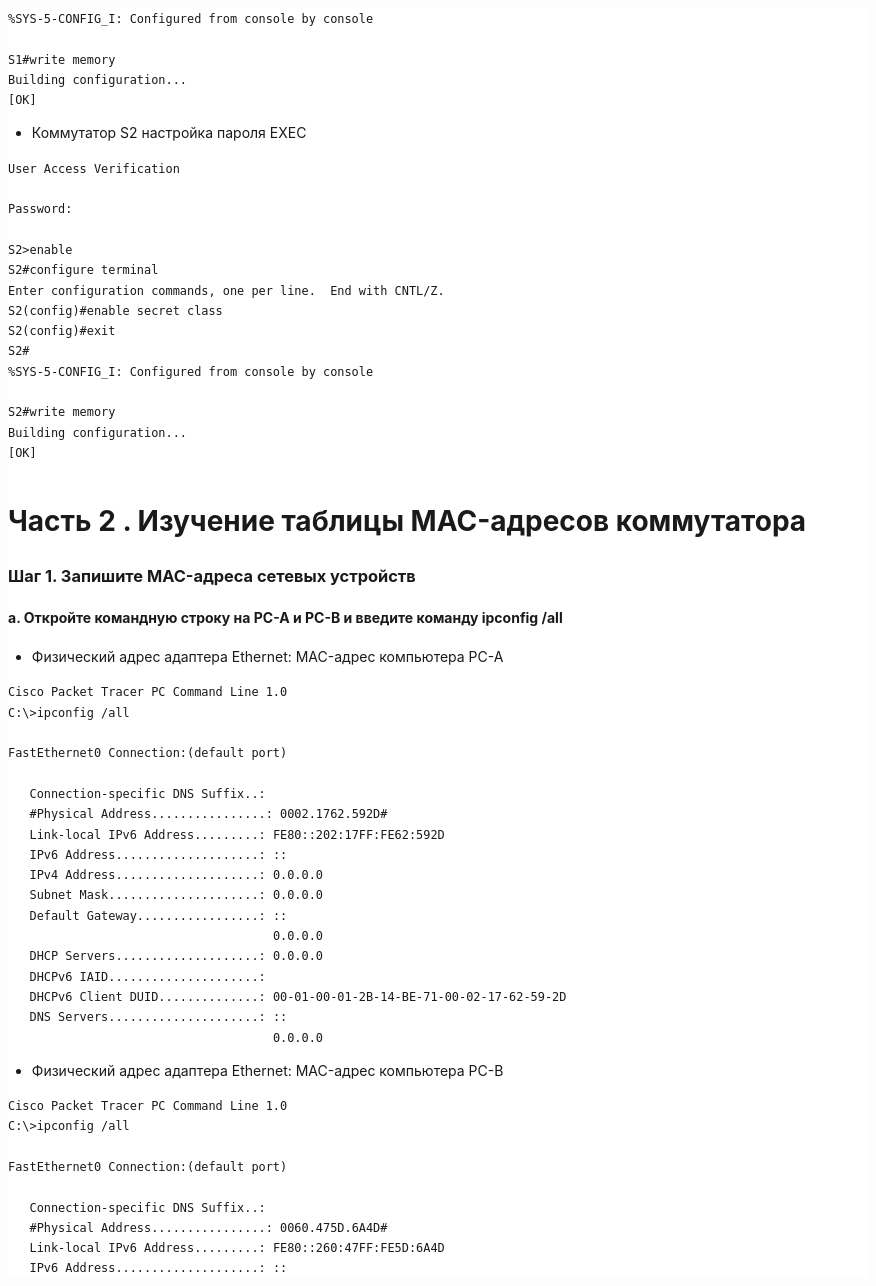 ```
%SYS-5-CONFIG_I: Configured from console by console

S1#write memory
Building configuration...
[OK]
```
- Коммутатор S2 настройка пароля EXEC
```
User Access Verification

Password: 

S2>enable
S2#configure terminal
Enter configuration commands, one per line.  End with CNTL/Z.
S2(config)#enable secret class
S2(config)#exit
S2#
%SYS-5-CONFIG_I: Configured from console by console

S2#write memory
Building configuration...
[OK]
```

# Часть 2 . Изучение таблицы MAC-адресов коммутатора
### Шаг 1. Запишите MAC-адреса сетевых устройств
#### a. Откройте командную строку на PC-A и PC-B и введите команду ipconfig /all
- Физический адрес адаптера Ethernet: MAC-адрес компьютера PC-A

```
Cisco Packet Tracer PC Command Line 1.0
C:\>ipconfig /all

FastEthernet0 Connection:(default port)

   Connection-specific DNS Suffix..: 
   #Physical Address................: 0002.1762.592D#
   Link-local IPv6 Address.........: FE80::202:17FF:FE62:592D
   IPv6 Address....................: ::
   IPv4 Address....................: 0.0.0.0
   Subnet Mask.....................: 0.0.0.0
   Default Gateway.................: ::
                                     0.0.0.0
   DHCP Servers....................: 0.0.0.0
   DHCPv6 IAID.....................: 
   DHCPv6 Client DUID..............: 00-01-00-01-2B-14-BE-71-00-02-17-62-59-2D
   DNS Servers.....................: ::
                                     0.0.0.0
```
- Физический адрес адаптера Ethernet: MAC-адрес компьютера PC-B
```
Cisco Packet Tracer PC Command Line 1.0
C:\>ipconfig /all

FastEthernet0 Connection:(default port)

   Connection-specific DNS Suffix..: 
   #Physical Address................: 0060.475D.6A4D#
   Link-local IPv6 Address.........: FE80::260:47FF:FE5D:6A4D
   IPv6 Address....................: ::
```